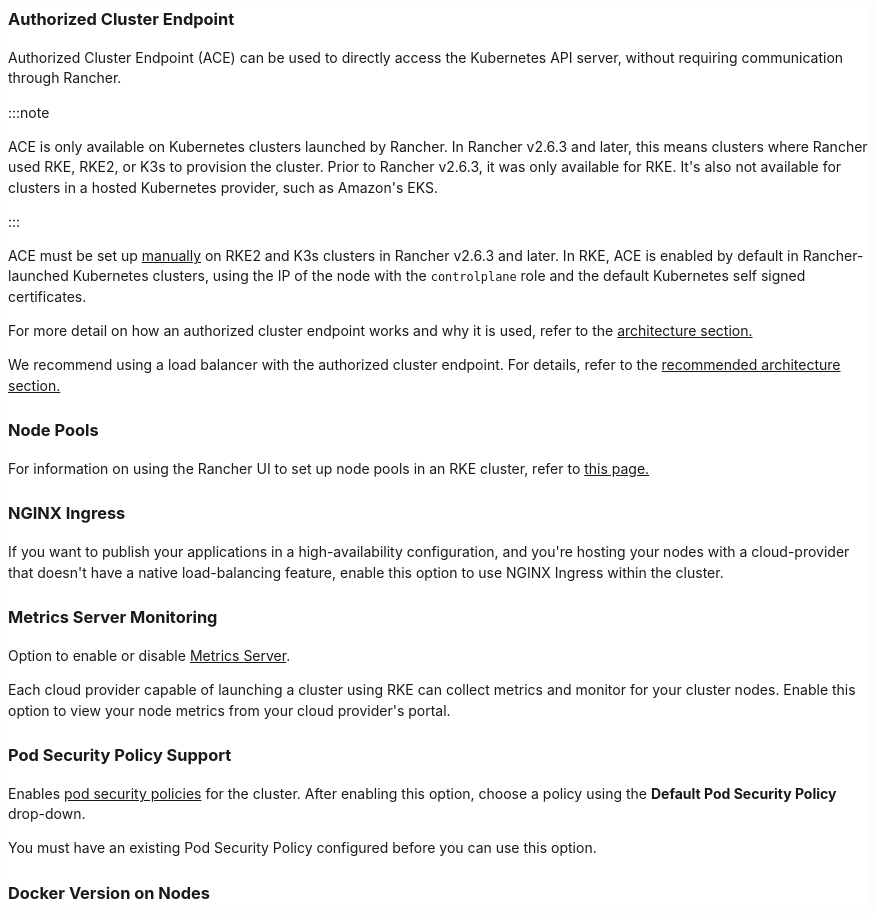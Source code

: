 ### Authorized Cluster Endpoint

Authorized Cluster Endpoint (ACE) can be used to directly access the Kubernetes API server, without requiring communication through Rancher.

:::note

ACE is only available on Kubernetes clusters launched by Rancher. In Rancher v2.6.3 and later, this means clusters where Rancher used RKE, RKE2, or K3s to provision the cluster. Prior to Rancher v2.6.3, it was only available for RKE. It's also not available for clusters in a hosted Kubernetes provider, such as Amazon's EKS.

:::

ACE must be set up [manually](../../../how-to-guides/new-user-guides/kubernetes-clusters-in-rancher-setup/register-existing-clusters#authorized-cluster-endpoint-support-for-rke2-and-k3s-clusters.md) on RKE2 and K3s clusters in Rancher v2.6.3 and later. In RKE, ACE is enabled by default in Rancher-launched Kubernetes clusters, using the IP of the node with the `controlplane` role and the default Kubernetes self signed certificates.

For more detail on how an authorized cluster endpoint works and why it is used, refer to the [architecture section.](../../../reference-guides/rancher-manager-architecture/communicating-with-downstream-user-clusters.md#4-authorized-cluster-endpoint)

We recommend using a load balancer with the authorized cluster endpoint. For details, refer to the [recommended architecture section.](../../rancher-manager-architecture/architecture-recommendations.md#architecture-for-an-authorized-cluster-endpoint-ace)

### Node Pools

For information on using the Rancher UI to set up node pools in an RKE cluster, refer to [this page.](../../../pages-for-subheaders/use-new-nodes-in-an-infra-provider.md)

### NGINX Ingress

If you want to publish your applications in a high-availability configuration, and you're hosting your nodes with a cloud-provider that doesn't have a native load-balancing feature, enable this option to use NGINX Ingress within the cluster.

### Metrics Server Monitoring

Option to enable or disable [Metrics Server](https://rancher.com/docs/rke/latest/en/config-options/add-ons/metrics-server/).

Each cloud provider capable of launching a cluster using RKE can collect metrics and monitor for your cluster nodes. Enable this option to view your node metrics from your cloud provider's portal.

### Pod Security Policy Support

Enables [pod security policies](../../../how-to-guides/new-user-guides/authentication-permissions-and-global-configuration/create-pod-security-policies.md) for the cluster. After enabling this option, choose a policy using the **Default Pod Security Policy** drop-down.

You must have an existing Pod Security Policy configured before you can use this option.

### Docker Version on Nodes
